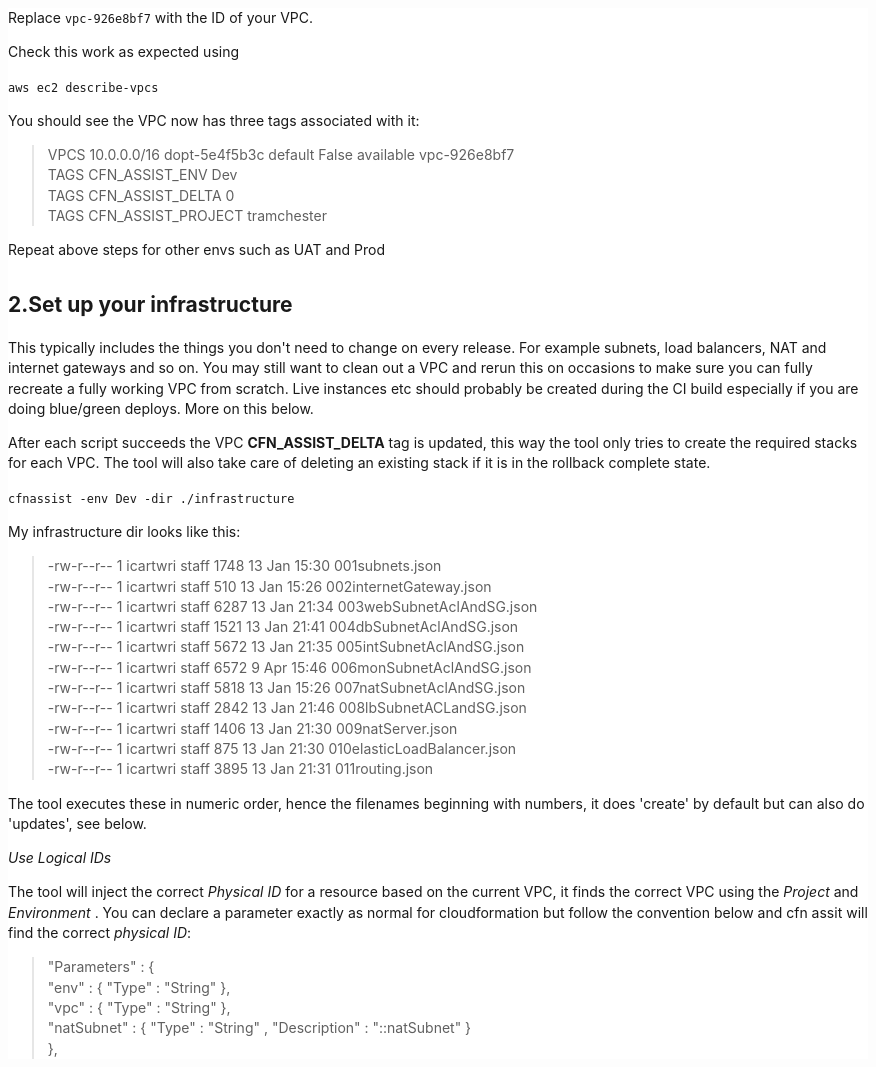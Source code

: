 Replace `vpc-926e8bf7` with the ID of your VPC.

Check this work as expected using 

`aws ec2 describe-vpcs`

You should see the VPC now has three tags associated with it:

>VPCS	10.0.0.0/16	dopt-5e4f5b3c	default	False	available	vpc-926e8bf7  
>TAGS	CFN\_ASSIST\_ENV	Dev  
>TAGS	CFN\_ASSIST\_DELTA	0   
>TAGS	CFN\_ASSIST\_PROJECT	tramchester  

Repeat above steps for other envs such as UAT and Prod

2.Set up your infrastructure 
----------------------------

This typically includes the things you don't need to change on every release. 
For example subnets, load balancers, NAT and internet gateways and so on. 
You may still want to clean out a VPC and rerun this on occasions to make sure you can fully recreate a fully working VPC from scratch. 
Live instances etc should probably be created during the CI build especially if you are doing blue/green deploys. More on this below.

After each script succeeds the VPC **CFN\_ASSIST\_DELTA** tag is updated, this way the tool only tries to create the required stacks for each VPC. The tool will also take care of deleting an existing stack if it is in the rollback complete state.

`cfnassist -env Dev -dir ./infrastructure`

My infrastructure dir looks like this:
>-rw-r--r--  1 icartwri  staff  1748 13 Jan 15:30 001subnets.json    
>-rw-r--r--  1 icartwri  staff   510 13 Jan 15:26 002internetGateway.json  
>-rw-r--r--  1 icartwri  staff  6287 13 Jan 21:34 003webSubnetAclAndSG.json  
>-rw-r--r--  1 icartwri  staff  1521 13 Jan 21:41 004dbSubnetAclAndSG.json  
>-rw-r--r--  1 icartwri  staff  5672 13 Jan 21:35 005intSubnetAclAndSG.json  
>-rw-r--r--  1 icartwri  staff  6572  9 Apr 15:46 006monSubnetAclAndSG.json  
>-rw-r--r--  1 icartwri  staff  5818 13 Jan 15:26 007natSubnetAclAndSG.json  
>-rw-r--r--  1 icartwri  staff  2842 13 Jan 21:46 008lbSubnetACLandSG.json  
>-rw-r--r--  1 icartwri  staff  1406 13 Jan 21:30 009natServer.json  
>-rw-r--r--  1 icartwri  staff   875 13 Jan 21:30 010elasticLoadBalancer.json  
>-rw-r--r--  1 icartwri  staff  3895 13 Jan 21:31 011routing.json  

The tool executes these in numeric order, hence the filenames beginning with numbers, it does 'create' by default but can also do 'updates', see below.

*Use Logical IDs*

The tool will inject the correct *Physical ID* for a resource based on the current VPC, it finds the correct VPC using the *Project* and *Environment* . You can declare a parameter exactly as normal for cloudformation but follow the convention below and cfn assit will find the correct *physical ID*:

>"Parameters" : {  
>                        "env" : { "Type" : "String" },  
>                        "vpc" : { "Type" : "String" },  
>                        "natSubnet" : { "Type" : "String" , "Description" : "::natSubnet" }  
>                },  
